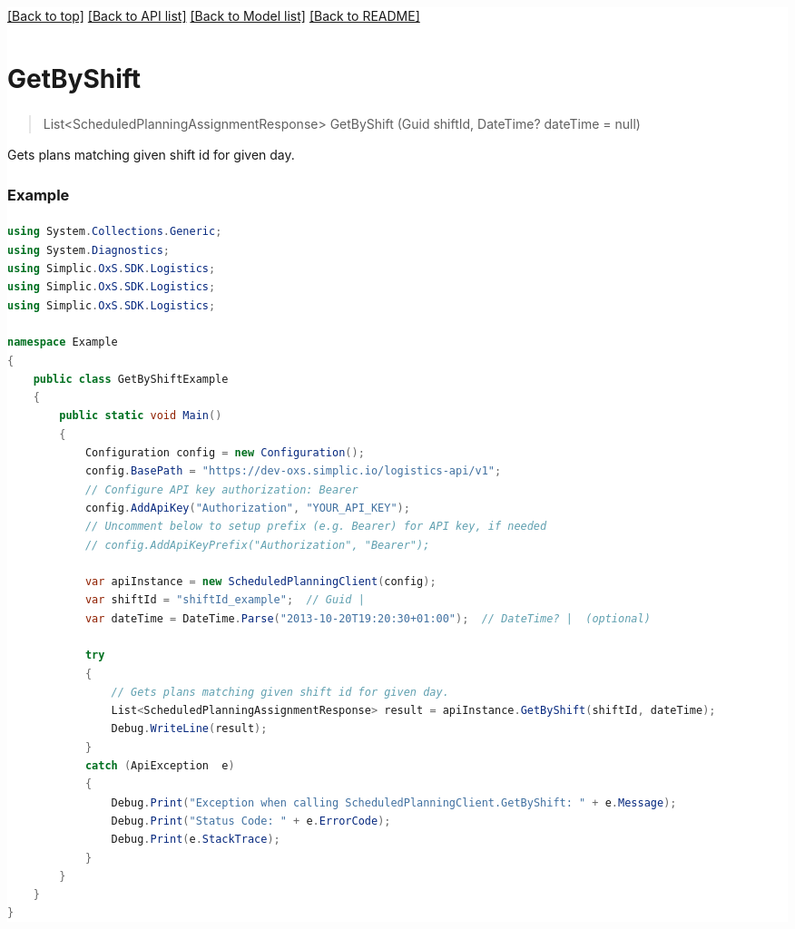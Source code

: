 [[Back to top]](#) [[Back to API list]](../README.md#documentation-for-api-endpoints) [[Back to Model list]](../README.md#documentation-for-models) [[Back to README]](../README.md)

<a id="scheduledplanninggetbyshiftshiftidget"></a>
# **GetByShift**
> List&lt;ScheduledPlanningAssignmentResponse&gt; GetByShift (Guid shiftId, DateTime? dateTime = null)

Gets plans matching given shift id for given day.

### Example
```csharp
using System.Collections.Generic;
using System.Diagnostics;
using Simplic.OxS.SDK.Logistics;
using Simplic.OxS.SDK.Logistics;
using Simplic.OxS.SDK.Logistics;

namespace Example
{
    public class GetByShiftExample
    {
        public static void Main()
        {
            Configuration config = new Configuration();
            config.BasePath = "https://dev-oxs.simplic.io/logistics-api/v1";
            // Configure API key authorization: Bearer
            config.AddApiKey("Authorization", "YOUR_API_KEY");
            // Uncomment below to setup prefix (e.g. Bearer) for API key, if needed
            // config.AddApiKeyPrefix("Authorization", "Bearer");

            var apiInstance = new ScheduledPlanningClient(config);
            var shiftId = "shiftId_example";  // Guid | 
            var dateTime = DateTime.Parse("2013-10-20T19:20:30+01:00");  // DateTime? |  (optional) 

            try
            {
                // Gets plans matching given shift id for given day.
                List<ScheduledPlanningAssignmentResponse> result = apiInstance.GetByShift(shiftId, dateTime);
                Debug.WriteLine(result);
            }
            catch (ApiException  e)
            {
                Debug.Print("Exception when calling ScheduledPlanningClient.GetByShift: " + e.Message);
                Debug.Print("Status Code: " + e.ErrorCode);
                Debug.Print(e.StackTrace);
            }
        }
    }
}
```
